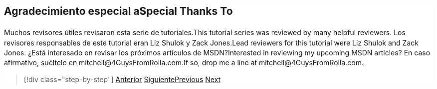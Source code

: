 ## <a name="special-thanks-to"></a><span data-ttu-id="535f4-298">Agradecimiento especial a</span><span class="sxs-lookup"><span data-stu-id="535f4-298">Special Thanks To</span></span>

<span data-ttu-id="535f4-299">Muchos revisores útiles revisaron esta serie de tutoriales.</span><span class="sxs-lookup"><span data-stu-id="535f4-299">This tutorial series was reviewed by many helpful reviewers.</span></span> <span data-ttu-id="535f4-300">Los revisores responsables de este tutorial eran Liz Shulok y Zack Jones.</span><span class="sxs-lookup"><span data-stu-id="535f4-300">Lead reviewers for this tutorial were Liz Shulok and Zack Jones.</span></span> <span data-ttu-id="535f4-301">¿Está interesado en revisar los próximos artículos de MSDN?</span><span class="sxs-lookup"><span data-stu-id="535f4-301">Interested in reviewing my upcoming MSDN articles?</span></span> <span data-ttu-id="535f4-302">En caso afirmativo, suéltelo en [mitchell@4GuysFromRolla.com.](mailto:mitchell@4GuysFromRolla.com)</span><span class="sxs-lookup"><span data-stu-id="535f4-302">If so, drop me a line at [mitchell@4GuysFromRolla.com.](mailto:mitchell@4GuysFromRolla.com)</span></span>

> [!div class="step-by-step"]
> <span data-ttu-id="535f4-303">[Anterior](handling-bll-and-dal-level-exceptions-in-an-asp-net-page-cs.md)
> [Siguiente](customizing-the-data-modification-interface-cs.md)</span><span class="sxs-lookup"><span data-stu-id="535f4-303">[Previous](handling-bll-and-dal-level-exceptions-in-an-asp-net-page-cs.md)
[Next](customizing-the-data-modification-interface-cs.md)</span></span>
